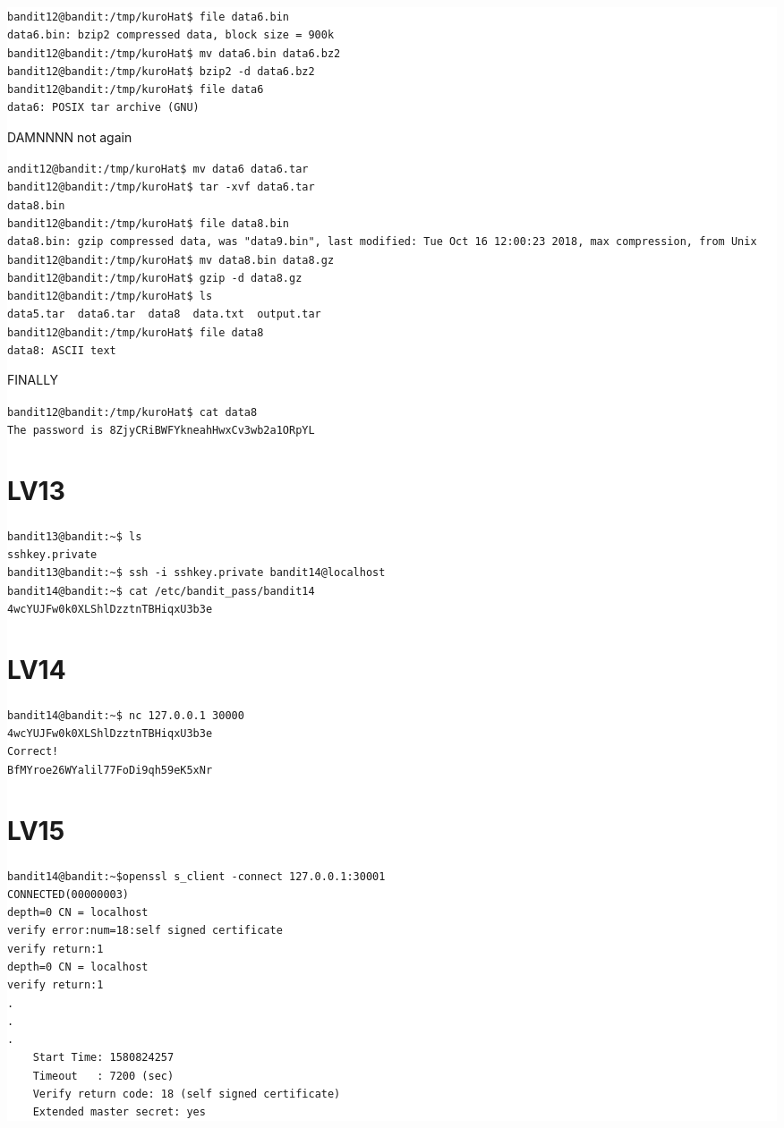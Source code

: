 ```console
bandit12@bandit:/tmp/kuroHat$ file data6.bin 
data6.bin: bzip2 compressed data, block size = 900k
bandit12@bandit:/tmp/kuroHat$ mv data6.bin data6.bz2
bandit12@bandit:/tmp/kuroHat$ bzip2 -d data6.bz2 
bandit12@bandit:/tmp/kuroHat$ file data6 
data6: POSIX tar archive (GNU)
```
DAMNNNN not again
```console
andit12@bandit:/tmp/kuroHat$ mv data6 data6.tar
bandit12@bandit:/tmp/kuroHat$ tar -xvf data6.tar 
data8.bin
bandit12@bandit:/tmp/kuroHat$ file data8.bin
data8.bin: gzip compressed data, was "data9.bin", last modified: Tue Oct 16 12:00:23 2018, max compression, from Unix
bandit12@bandit:/tmp/kuroHat$ mv data8.bin data8.gz
bandit12@bandit:/tmp/kuroHat$ gzip -d data8.gz 
bandit12@bandit:/tmp/kuroHat$ ls
data5.tar  data6.tar  data8  data.txt  output.tar
bandit12@bandit:/tmp/kuroHat$ file data8
data8: ASCII text
```
FINALLY
```console
bandit12@bandit:/tmp/kuroHat$ cat data8
The password is 8ZjyCRiBWFYkneahHwxCv3wb2a1ORpYL
```

# LV13
```console
bandit13@bandit:~$ ls
sshkey.private
bandit13@bandit:~$ ssh -i sshkey.private bandit14@localhost
bandit14@bandit:~$ cat /etc/bandit_pass/bandit14
4wcYUJFw0k0XLShlDzztnTBHiqxU3b3e
```

# LV14
```console
bandit14@bandit:~$ nc 127.0.0.1 30000
4wcYUJFw0k0XLShlDzztnTBHiqxU3b3e
Correct!
BfMYroe26WYalil77FoDi9qh59eK5xNr
```

# LV15
```console
bandit14@bandit:~$openssl s_client -connect 127.0.0.1:30001
CONNECTED(00000003)
depth=0 CN = localhost
verify error:num=18:self signed certificate
verify return:1
depth=0 CN = localhost
verify return:1
.
.
.
    Start Time: 1580824257
    Timeout   : 7200 (sec)
    Verify return code: 18 (self signed certificate)
    Extended master secret: yes
```